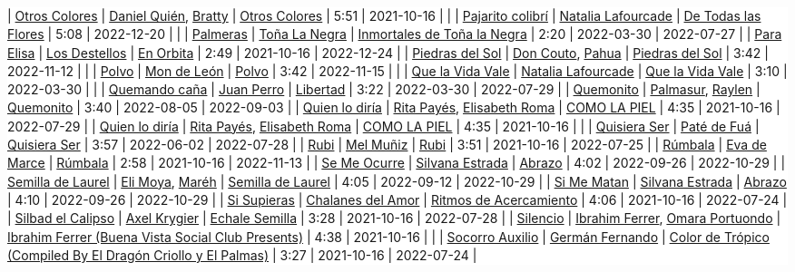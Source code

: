 | [Otros Colores](https://open.spotify.com/track/3BjeDL2PyNiWkXiEtFt72g) | [Daniel Quién](https://open.spotify.com/artist/3zxodnZ10PEbv27ixLeQdQ), [Bratty](https://open.spotify.com/artist/0UTzLuwz9RvFOCnwAZjUxn) | [Otros Colores](https://open.spotify.com/album/3LhYjyYhsZlN7x1YinJpbS) | 5:51 | 2021-10-16 |  |
| [Pajarito colibrí](https://open.spotify.com/track/3Kyaxx0AhnwJSQOUMBGrlz) | [Natalia Lafourcade](https://open.spotify.com/artist/1hcdI2N1023RvSwLzTtdsp) | [De Todas las Flores](https://open.spotify.com/album/4BJoDX0fIjR4RsFF4vyd81) | 5:08 | 2022-12-20 |  |
| [Palmeras](https://open.spotify.com/track/5iR7o7agHc6Xfyoa15dxKa) | [Toña La Negra](https://open.spotify.com/artist/2NRvtXR7xPvvJGoWov1YJ3) | [Inmortales de Toña la Negra](https://open.spotify.com/album/4UlE2kIAik6pcM15aztAhs) | 2:20 | 2022-03-30 | 2022-07-27 |
| [Para Elisa](https://open.spotify.com/track/6t6QEaiKAXtVOORoNbGR9O) | [Los Destellos](https://open.spotify.com/artist/2xfdrsA1TWrKlaEfQQbbmf) | [En Orbita](https://open.spotify.com/album/0jzpJgWjBGLxQsGbwKT7TB) | 2:49 | 2021-10-16 | 2022-12-24 |
| [Piedras del Sol](https://open.spotify.com/track/0A192CDGDTRtdi9zfg8Cpj) | [Don Couto](https://open.spotify.com/artist/75RbJtVQX3xaPgV4GE9FxN), [Pahua](https://open.spotify.com/artist/4sZh7ibWAOiuDkEStJxHch) | [Piedras del Sol](https://open.spotify.com/album/3WO6xLNgcJeeTG2036qLHd) | 3:42 | 2022-11-12 |  |
| [Polvo](https://open.spotify.com/track/669dmvIOFG2YfUKayX55JA) | [Mon de León](https://open.spotify.com/artist/5NejWF2yqY4C5ZWlfIGOcG) | [Polvo](https://open.spotify.com/album/3mg9Kt07tnjoAV2ZxbByXy) | 3:42 | 2022-11-15 |  |
| [Que la Vida Vale](https://open.spotify.com/track/4SDPTQRh2WvydrhBTAmdt1) | [Natalia Lafourcade](https://open.spotify.com/artist/1hcdI2N1023RvSwLzTtdsp) | [Que la Vida Vale](https://open.spotify.com/album/3WnKgNvbPDs3TxizVPYH9J) | 3:10 | 2022-03-30 |  |
| [Quemando caña](https://open.spotify.com/track/7n3KPphtrM2l6FCR3Xe3Sm) | [Juan Perro](https://open.spotify.com/artist/6r3JyEDH6cQyEhcUfTshpt) | [Libertad](https://open.spotify.com/album/5T71fozES6Xtal2TJAVvRM) | 3:22 | 2022-03-30 | 2022-07-29 |
| [Quemonito](https://open.spotify.com/track/7BpJ0z0MG7aAOeQfudwFpJ) | [Palmasur](https://open.spotify.com/artist/3H1jLGJzOPn3WbEv6fvJ3M), [Raylen](https://open.spotify.com/artist/0Xt8WVzuoVq7yf1z4RuX0l) | [Quemonito](https://open.spotify.com/album/1YglhALq6PbY7GjqO1rKVb) | 3:40 | 2022-08-05 | 2022-09-03 |
| [Quien lo diría](https://open.spotify.com/track/6baaaCha2pprxQv6GmZvXv) | [Rita Payés](https://open.spotify.com/artist/1XSmez9xyCCPpOZp0uImwM), [Elisabeth Roma](https://open.spotify.com/artist/4YU7oWQY1EZzkkMVK4dJHm) | [COMO LA PIEL](https://open.spotify.com/album/10dIiIjAArMNO3PCLtex1H) | 4:35 | 2021-10-16 | 2022-07-29 |
| [Quien lo diría](https://open.spotify.com/track/7iTwZ8bxJRgX6HfkVdDa2D) | [Rita Payés](https://open.spotify.com/artist/1XSmez9xyCCPpOZp0uImwM), [Elisabeth Roma](https://open.spotify.com/artist/4YU7oWQY1EZzkkMVK4dJHm) | [COMO LA PIEL](https://open.spotify.com/album/1sXXkYWYrIEVe52YBA3EXp) | 4:35 | 2021-10-16 |  |
| [Quisiera Ser](https://open.spotify.com/track/6itjS7VEETDfGW3G5bHkBA) | [Paté de Fuá](https://open.spotify.com/artist/188pkeHUWXnROe7lFVYRRa) | [Quisiera Ser](https://open.spotify.com/album/39mgkwe3kkkyIU5rbtFPS9) | 3:57 | 2022-06-02 | 2022-07-28 |
| [Rubi](https://open.spotify.com/track/4FcWoeYNJX7RkHdngeCM98) | [Mel Muñiz](https://open.spotify.com/artist/05NEGCiyDYaJtcPiagl46Y) | [Rubi](https://open.spotify.com/album/3RL6TymI7xKEgOLnCa13GP) | 3:51 | 2021-10-16 | 2022-07-25 |
| [Rúmbala](https://open.spotify.com/track/0YjGcWlFaksNtsCIxfrmur) | [Eva de Marce](https://open.spotify.com/artist/1UgwU7ChXfMkwH9t6ivW2E) | [Rúmbala](https://open.spotify.com/album/4yf3TyT75f33sAq1o1ORuR) | 2:58 | 2021-10-16 | 2022-11-13 |
| [Se Me Ocurre](https://open.spotify.com/track/2D153hv0xak4aPbNqNBq89) | [Silvana Estrada](https://open.spotify.com/artist/72VywtXEoONiBLNu3ibGI7) | [Abrazo](https://open.spotify.com/album/5sna0NuWWzxZsN8L14tXSx) | 4:02 | 2022-09-26 | 2022-10-29 |
| [Semilla de Laurel](https://open.spotify.com/track/2CfWc68OcLYunEOLTpX0OS) | [Eli Moya](https://open.spotify.com/artist/6ikKwotJHytevUmECzLhww), [Maréh](https://open.spotify.com/artist/2SIZkgqao1WVQAuliN0PN4) | [Semilla de Laurel](https://open.spotify.com/album/3x1sFQ58wDd7t0Pa8abeZ9) | 4:05 | 2022-09-12 | 2022-10-29 |
| [Si Me Matan](https://open.spotify.com/track/5L9OruCuqnA9PGGh1VkXcm) | [Silvana Estrada](https://open.spotify.com/artist/72VywtXEoONiBLNu3ibGI7) | [Abrazo](https://open.spotify.com/album/5sna0NuWWzxZsN8L14tXSx) | 4:10 | 2022-09-26 | 2022-10-29 |
| [Si Supieras](https://open.spotify.com/track/7n3UQcMAUm8wFdAWz1RrHo) | [Chalanes del Amor](https://open.spotify.com/artist/1bRwLJQkhtCpWz5YHxPCJK) | [Ritmos de Acercamiento](https://open.spotify.com/album/5uUkISvym9YcOcYl3cQ0IS) | 4:06 | 2021-10-16 | 2022-07-24 |
| [Silbad el Calipso](https://open.spotify.com/track/2DGQV7LsGjDOvIY3FV7Ff1) | [Axel Krygier](https://open.spotify.com/artist/5wwTGwXSRQJ1te7xnwFtEF) | [Echale Semilla](https://open.spotify.com/album/1nar2io4BaeUwWxyfJb1Zl) | 3:28 | 2021-10-16 | 2022-07-28 |
| [Silencio](https://open.spotify.com/track/7uzTm4WG1hFLcj4QPGkVZm) | [Ibrahim Ferrer](https://open.spotify.com/artist/5dss7E1Ph0KxuF1ULfAx4D), [Omara Portuondo](https://open.spotify.com/artist/1h4iSQAKdvAAm07l6FX6dy) | [Ibrahim Ferrer \(Buena Vista Social Club Presents\)](https://open.spotify.com/album/2W49Vkri8OTFs5Gi7UWFUU) | 4:38 | 2021-10-16 |  |
| [Socorro Auxilio](https://open.spotify.com/track/4I3clfnZyxLFWfod4WhyWR) | [Germán Fernando](https://open.spotify.com/artist/2gtUgpWvB8pMUuLj9vGcds) | [Color de Trópico \(Compiled By El Dragón Criollo y El Palmas\)](https://open.spotify.com/album/1ADKGt7i1rGDNPjiZscJV4) | 3:27 | 2021-10-16 | 2022-07-24 |